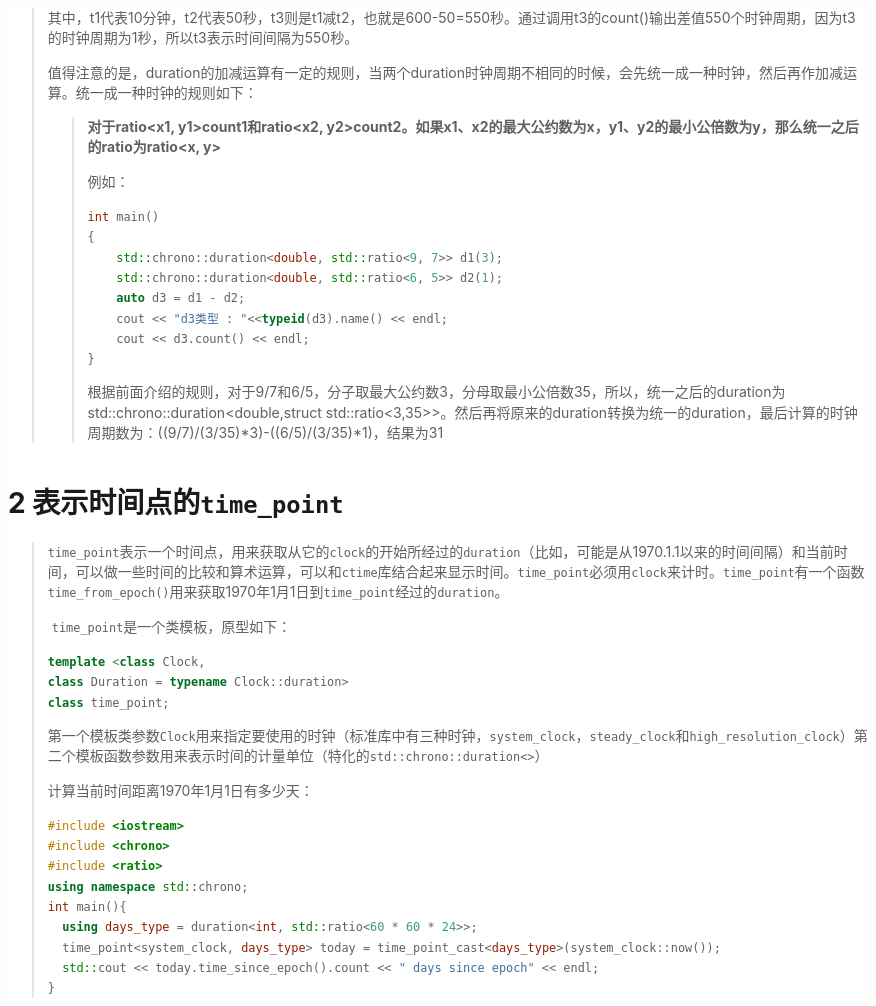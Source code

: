 > 	其中，t1代表10分钟，t2代表50秒，t3则是t1减t2，也就是600-50=550秒。通过调用t3的count()输出差值550个时钟周期，因为t3的时钟周期为1秒，所以t3表示时间间隔为550秒。
>
> 值得注意的是，duration的加减运算有一定的规则，当两个duration时钟周期不相同的时候，会先统一成一种时钟，然后再作加减运算。统一成一种时钟的规则如下：
>
> > **对于ratio<x1, y1>count1和ratio<x2, y2>count2。如果x1、x2的最大公约数为x，y1、y2的最小公倍数为y，那么统一之后的ratio为ratio<x, y>**
> >
> > 例如：
> >
> > ```c++
> > int main()
> > {
> > 	std::chrono::duration<double, std::ratio<9, 7>> d1(3);
> > 	std::chrono::duration<double, std::ratio<6, 5>> d2(1);
> > 	auto d3 = d1 - d2;
> > 	cout << "d3类型 : "<<typeid(d3).name() << endl;
> > 	cout << d3.count() << endl;
> > }
> > ```
> >
> > ​	根据前面介绍的规则，对于9/7和6/5，分子取最大公约数3，分母取最小公倍数35，所以，统一之后的duration为std::chrono::duration<double,struct std::ratio<3,35>>。然后再将原来的duration转换为统一的duration，最后计算的时钟周期数为：((9/7)/(3/35)*3)-((6/5)/(3/35)*1)，结果为31

# 2 表示时间点的`time_point`

> ​	`time_point`表示一个时间点，用来获取从它的`clock`的开始所经过的`duration`（比如，可能是从1970.1.1以来的时间间隔）和当前时间，可以做一些时间的比较和算术运算，可以和`ctime`库结合起来显示时间。`time_point`必须用`clock`来计时。`time_point`有一个函数`time_from_epoch()`用来获取1970年1月1日到`time_point`经过的`duration`。
>
> ​	`time_point`是一个类模板，原型如下：
>
> ```c++
> template <class Clock,
> class Duration = typename Clock::duration>
> class time_point;
> ```
>
> ​	第一个模板类参数`Clock`用来指定要使用的时钟（标准库中有三种时钟，`system_clock`，`steady_clock`和`high_resolution_clock`）第二个模板函数参数用来表示时间的计量单位（特化的`std::chrono::duration<>`）
>
> 计算当前时间距离1970年1月1日有多少天：
>
> ```c++
> #include <iostream>
> #include <chrono>
> #include <ratio>
> using namespace std::chrono;
> int main(){
> 	using days_type = duration<int, std::ratio<60 * 60 * 24>>;
> 	time_point<system_clock, days_type> today = time_point_cast<days_type>(system_clock::now());
> 	std::cout << today.time_since_epoch().count << " days since epoch" << endl;
> }
> ```
